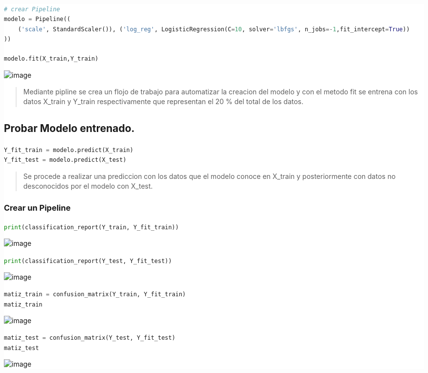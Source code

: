 ```python
# crear Pipeline
modelo = Pipeline((
    ('scale', StandardScaler()), ('log_reg', LogisticRegression(C=10, solver='lbfgs', n_jobs=-1,fit_intercept=True))
))

modelo.fit(X_train,Y_train)
```
![image](https://github.com/rammerbot/Proyecto_Machine_learning_car/assets/123994694/8c0338f3-20e6-4762-a4ae-b43234cf609d)


> Mediante pipline se crea un flojo de trabajo para automatizar la creacion del modelo y con el metodo fit se entrena con los datos X_train y Y_train respectivamente que representan el 20 % del total de los datos.

## Probar Modelo entrenado.
```python
Y_fit_train = modelo.predict(X_train)
Y_fit_test = modelo.predict(X_test)
```
> Se procede a realizar una prediccion con los datos que el modelo conoce en X_train y posteriormente con datos no desconocidos por el modelo con X_test.

### Crear un Pipeline
```python
print(classification_report(Y_train, Y_fit_train))
```
![image](https://github.com/rammerbot/Proyecto_Machine_learning_car/assets/123994694/520fe4bc-ea92-49a7-a9f5-388e374223f0)

```python
print(classification_report(Y_test, Y_fit_test))
```
![image](https://github.com/rammerbot/Proyecto_Machine_learning_car/assets/123994694/206d4bd6-3fdd-4694-b943-601899150b71)

```python
matiz_train = confusion_matrix(Y_train, Y_fit_train)
matiz_train
```
![image](https://github.com/rammerbot/Proyecto_Machine_learning_car/assets/123994694/6eecf516-4693-468d-9941-beb196d71c38)

```python
matiz_test = confusion_matrix(Y_test, Y_fit_test)
matiz_test
```
![image](https://github.com/rammerbot/Proyecto_Machine_learning_car/assets/123994694/74e436a3-9ab6-46db-a6e7-068966d54667)
